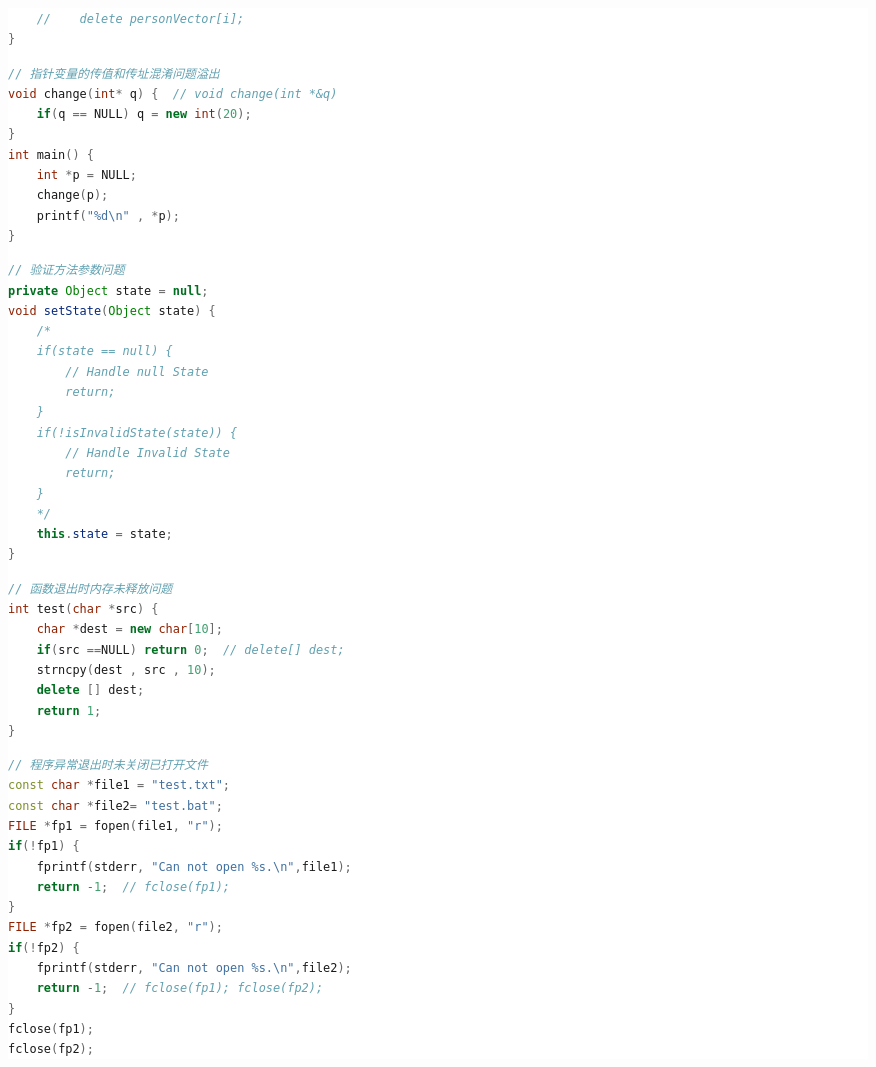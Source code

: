```cpp
    //    delete personVector[i];
}
```

```cpp
// 指针变量的传值和传址混淆问题溢出
void change(int* q) {  // void change(int *&q)
    if(q == NULL) q = new int(20);
}
int main() {
    int *p = NULL;
    change(p);
    printf("%d\n" , *p);
}
```

```java
// 验证方法参数问题
private Object state = null;
void setState(Object state) {
    /*
    if(state == null) {
        // Handle null State
        return;
    }
    if(!isInvalidState(state)) {
        // Handle Invalid State
        return;
    }
    */
	this.state = state;
}
```

```cpp
// 函数退出时内存未释放问题
int test(char *src) {
    char *dest = new char[10];
    if(src ==NULL) return 0;  // delete[] dest;
    strncpy(dest , src , 10);
    delete [] dest;
    return 1;
}
```

```cpp
// 程序异常退出时未关闭已打开文件
const char *file1 = "test.txt";
const char *file2= "test.bat";
FILE *fp1 = fopen(file1, "r");
if(!fp1) {
    fprintf(stderr, "Can not open %s.\n",file1);
    return -1;  // fclose(fp1);
}
FILE *fp2 = fopen(file2, "r");
if(!fp2) {
    fprintf(stderr, "Can not open %s.\n",file2);
    return -1;  // fclose(fp1); fclose(fp2);
}
fclose(fp1);
fclose(fp2);
```
